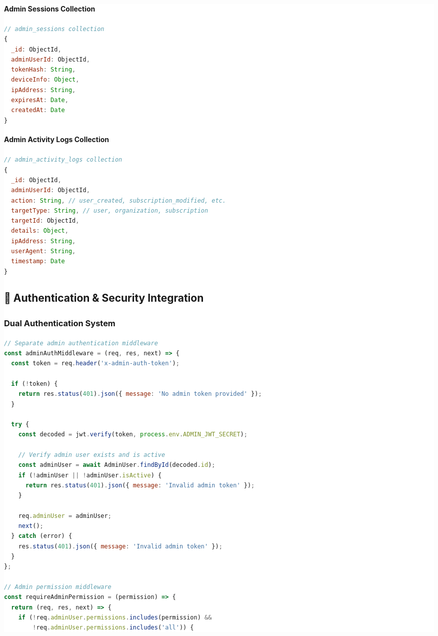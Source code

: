 #### Admin Sessions Collection
```javascript
// admin_sessions collection
{
  _id: ObjectId,
  adminUserId: ObjectId,
  tokenHash: String,
  deviceInfo: Object,
  ipAddress: String,
  expiresAt: Date,
  createdAt: Date
}
```

#### Admin Activity Logs Collection
```javascript
// admin_activity_logs collection
{
  _id: ObjectId,
  adminUserId: ObjectId,
  action: String, // user_created, subscription_modified, etc.
  targetType: String, // user, organization, subscription
  targetId: ObjectId,
  details: Object,
  ipAddress: String,
  userAgent: String,
  timestamp: Date
}
```

## 🔐 Authentication & Security Integration

### Dual Authentication System
```javascript
// Separate admin authentication middleware
const adminAuthMiddleware = (req, res, next) => {
  const token = req.header('x-admin-auth-token');
  
  if (!token) {
    return res.status(401).json({ message: 'No admin token provided' });
  }
  
  try {
    const decoded = jwt.verify(token, process.env.ADMIN_JWT_SECRET);
    
    // Verify admin user exists and is active
    const adminUser = await AdminUser.findById(decoded.id);
    if (!adminUser || !adminUser.isActive) {
      return res.status(401).json({ message: 'Invalid admin token' });
    }
    
    req.adminUser = adminUser;
    next();
  } catch (error) {
    res.status(401).json({ message: 'Invalid admin token' });
  }
};

// Admin permission middleware
const requireAdminPermission = (permission) => {
  return (req, res, next) => {
    if (!req.adminUser.permissions.includes(permission) && 
        !req.adminUser.permissions.includes('all')) {
```